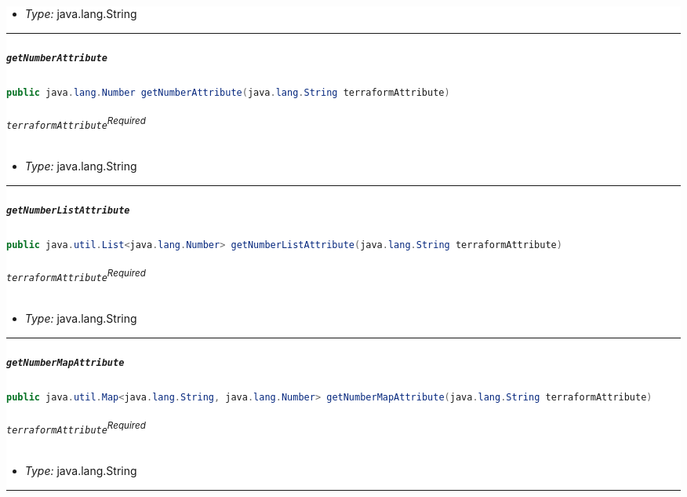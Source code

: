 - *Type:* java.lang.String

---

##### `getNumberAttribute` <a name="getNumberAttribute" id="rhizo-co-terraform-provider-oci.odaOdaPrivateEndpointScanProxy.OdaOdaPrivateEndpointScanProxy.getNumberAttribute"></a>

```java
public java.lang.Number getNumberAttribute(java.lang.String terraformAttribute)
```

###### `terraformAttribute`<sup>Required</sup> <a name="terraformAttribute" id="rhizo-co-terraform-provider-oci.odaOdaPrivateEndpointScanProxy.OdaOdaPrivateEndpointScanProxy.getNumberAttribute.parameter.terraformAttribute"></a>

- *Type:* java.lang.String

---

##### `getNumberListAttribute` <a name="getNumberListAttribute" id="rhizo-co-terraform-provider-oci.odaOdaPrivateEndpointScanProxy.OdaOdaPrivateEndpointScanProxy.getNumberListAttribute"></a>

```java
public java.util.List<java.lang.Number> getNumberListAttribute(java.lang.String terraformAttribute)
```

###### `terraformAttribute`<sup>Required</sup> <a name="terraformAttribute" id="rhizo-co-terraform-provider-oci.odaOdaPrivateEndpointScanProxy.OdaOdaPrivateEndpointScanProxy.getNumberListAttribute.parameter.terraformAttribute"></a>

- *Type:* java.lang.String

---

##### `getNumberMapAttribute` <a name="getNumberMapAttribute" id="rhizo-co-terraform-provider-oci.odaOdaPrivateEndpointScanProxy.OdaOdaPrivateEndpointScanProxy.getNumberMapAttribute"></a>

```java
public java.util.Map<java.lang.String, java.lang.Number> getNumberMapAttribute(java.lang.String terraformAttribute)
```

###### `terraformAttribute`<sup>Required</sup> <a name="terraformAttribute" id="rhizo-co-terraform-provider-oci.odaOdaPrivateEndpointScanProxy.OdaOdaPrivateEndpointScanProxy.getNumberMapAttribute.parameter.terraformAttribute"></a>

- *Type:* java.lang.String

---
